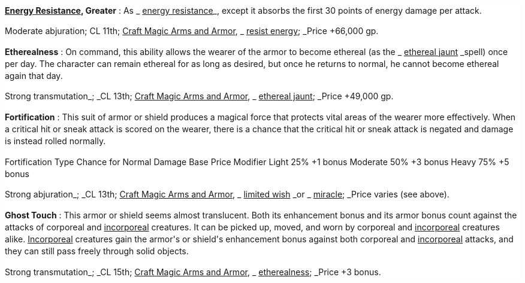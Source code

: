 **[Energy Resistance](../glossary.html#_energy-resistance), Greater** : As _ [energy resistance](../glossary.html#_energy-resistance)_, except it absorbs the first 30 points of energy damage per attack.

Moderate abjuration; CL 11th; [Craft Magic Arms and Armor](../feats.html#_craft-magic-arms-and-armor), _ [resist energy](../spells/resistEnergy.html#_resist-energy); _Price +66,000 gp.

**Etherealness** : On command, this ability allows the wearer of the armor to become ethereal (as the _ [ethereal jaunt](../spells/etherealJaunt.html#_ethereal-jaunt) _spell) once per day. The character can remain ethereal for as long as desired, but once he returns to normal, he cannot become ethereal again that day.

Strong transmutation_; _CL 13th; [Craft Magic Arms and Armor](../feats.html#_craft-magic-arms-and-armor), _ [ethereal jaunt](../spells/etherealJaunt.html#_ethereal-jaunt); _Price +49,000 gp.

**Fortification** : This suit of armor or shield produces a magical force that protects vital areas of the wearer more effectively. When a critical hit or sneak attack is scored on the wearer, there is a chance that the critical hit or sneak attack is negated and damage is instead rolled normally.

<thead><tr>
<th>Fortification Type</th>
<th>Chance for Normal Damage</th>
<th>Base Price Modifier</th>
</tr></thead><tbody>
<tr class="odd">
<td>Light</td>
<td>25%</td>
<td>+1 bonus</td>
</tr>
<tr class="even">
<td>Moderate</td>
<td>50%</td>
<td>+3 bonus</td>
</tr>
<tr class="odd">
<td>Heavy</td>
<td>75%</td>
<td>+5 bonus</td>
</tr>
</tbody>

Strong abjuration_; _CL 13th; [Craft Magic Arms and Armor](../feats.html#_craft-magic-arms-and-armor), _ [limited wish](../spells/limitedWish.html#_limited-wish) _or _ [miracle](../spells/miracle.html#_miracle); _Price varies (see above).

**Ghost Touch** : This armor or shield seems almost translucent. Both its enhancement bonus and its armor bonus count against the attacks of corporeal and [incorporeal](../glossary.html#_incorporeal) creatures. It can be picked up, moved, and worn by corporeal and [incorporeal](../glossary.html#_incorporeal) creatures alike. [Incorporeal](../glossary.html#_incorporeal) creatures gain the armor's or shield's enhancement bonus against both corporeal and [incorporeal](../glossary.html#_incorporeal) attacks, and they can still pass freely through solid objects.

Strong transmutation_; _CL 15th; [Craft Magic Arms and Armor](../feats.html#_craft-magic-arms-and-armor), _ [etherealness](../spells/etherealness.html#_etherealness); _Price +3 bonus.
